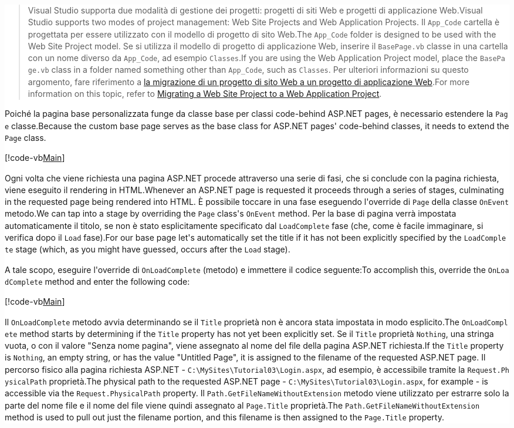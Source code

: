 > <span data-ttu-id="39b5c-204">Visual Studio supporta due modalità di gestione dei progetti: progetti di siti Web e progetti di applicazione Web.</span><span class="sxs-lookup"><span data-stu-id="39b5c-204">Visual Studio supports two modes of project management: Web Site Projects and Web Application Projects.</span></span> <span data-ttu-id="39b5c-205">Il `App_Code` cartella è progettata per essere utilizzato con il modello di progetto di sito Web.</span><span class="sxs-lookup"><span data-stu-id="39b5c-205">The `App_Code` folder is designed to be used with the Web Site Project model.</span></span> <span data-ttu-id="39b5c-206">Se si utilizza il modello di progetto di applicazione Web, inserire il `BasePage.vb` classe in una cartella con un nome diverso da `App_Code`, ad esempio `Classes`.</span><span class="sxs-lookup"><span data-stu-id="39b5c-206">If you are using the Web Application Project model, place the `BasePage.vb` class in a folder named something other than `App_Code`, such as `Classes`.</span></span> <span data-ttu-id="39b5c-207">Per ulteriori informazioni su questo argomento, fare riferimento a [la migrazione di un progetto di sito Web a un progetto di applicazione Web](http://webproject.scottgu.com/VisualBasic/Migration2/Migration2.aspx).</span><span class="sxs-lookup"><span data-stu-id="39b5c-207">For more information on this topic, refer to [Migrating a Web Site Project to a Web Application Project](http://webproject.scottgu.com/VisualBasic/Migration2/Migration2.aspx).</span></span>


<span data-ttu-id="39b5c-208">Poiché la pagina base personalizzata funge da classe base per classi code-behind ASP.NET pages, è necessario estendere la `Page` classe.</span><span class="sxs-lookup"><span data-stu-id="39b5c-208">Because the custom base page serves as the base class for ASP.NET pages' code-behind classes, it needs to extend the `Page` class.</span></span>


[!code-vb[Main](specifying-the-title-meta-tags-and-other-html-headers-in-the-master-page-vb/samples/sample5.vb)]

<span data-ttu-id="39b5c-209">Ogni volta che viene richiesta una pagina ASP.NET procede attraverso una serie di fasi, che si conclude con la pagina richiesta, viene eseguito il rendering in HTML.</span><span class="sxs-lookup"><span data-stu-id="39b5c-209">Whenever an ASP.NET page is requested it proceeds through a series of stages, culminating in the requested page being rendered into HTML.</span></span> <span data-ttu-id="39b5c-210">È possibile toccare in una fase eseguendo l'override di `Page` della classe `OnEvent` metodo.</span><span class="sxs-lookup"><span data-stu-id="39b5c-210">We can tap into a stage by overriding the `Page` class's `OnEvent` method.</span></span> <span data-ttu-id="39b5c-211">Per la base di pagina verrà impostata automaticamente il titolo, se non è stato esplicitamente specificato dal `LoadComplete` fase (che, come è facile immaginare, si verifica dopo il `Load` fase).</span><span class="sxs-lookup"><span data-stu-id="39b5c-211">For our base page let's automatically set the title if it has not been explicitly specified by the `LoadComplete` stage (which, as you might have guessed, occurs after the `Load` stage).</span></span>

<span data-ttu-id="39b5c-212">A tale scopo, eseguire l'override di `OnLoadComplete` (metodo) e immettere il codice seguente:</span><span class="sxs-lookup"><span data-stu-id="39b5c-212">To accomplish this, override the `OnLoadComplete` method and enter the following code:</span></span>


[!code-vb[Main](specifying-the-title-meta-tags-and-other-html-headers-in-the-master-page-vb/samples/sample6.vb)]

<span data-ttu-id="39b5c-213">Il `OnLoadComplete` metodo avvia determinando se il `Title` proprietà non è ancora stata impostata in modo esplicito.</span><span class="sxs-lookup"><span data-stu-id="39b5c-213">The `OnLoadComplete` method starts by determining if the `Title` property has not yet been explicitly set.</span></span> <span data-ttu-id="39b5c-214">Se il `Title` proprietà `Nothing`, una stringa vuota, o con il valore "Senza nome pagina", viene assegnato al nome del file della pagina ASP.NET richiesta.</span><span class="sxs-lookup"><span data-stu-id="39b5c-214">If the `Title` property is `Nothing`, an empty string, or has the value "Untitled Page", it is assigned to the filename of the requested ASP.NET page.</span></span> <span data-ttu-id="39b5c-215">Il percorso fisico alla pagina richiesta ASP.NET - `C:\MySites\Tutorial03\Login.aspx`, ad esempio, è accessibile tramite la `Request.PhysicalPath` proprietà.</span><span class="sxs-lookup"><span data-stu-id="39b5c-215">The physical path to the requested ASP.NET page - `C:\MySites\Tutorial03\Login.aspx`, for example - is accessible via the `Request.PhysicalPath` property.</span></span> <span data-ttu-id="39b5c-216">Il `Path.GetFileNameWithoutExtension` metodo viene utilizzato per estrarre solo la parte del nome file e il nome del file viene quindi assegnato al `Page.Title` proprietà.</span><span class="sxs-lookup"><span data-stu-id="39b5c-216">The `Path.GetFileNameWithoutExtension` method is used to pull out just the filename portion, and this filename is then assigned to the `Page.Title` property.</span></span>
